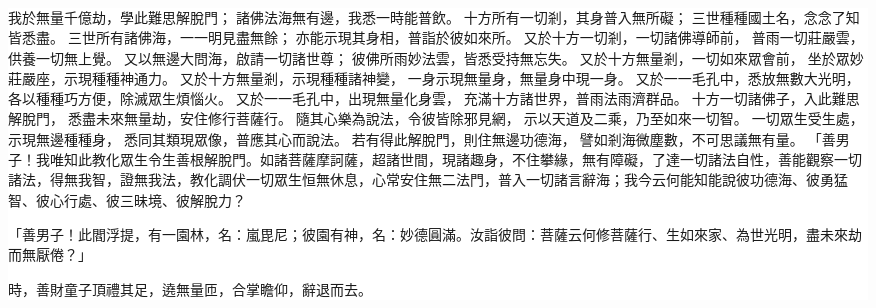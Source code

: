 我於無量千億劫，學此難思解脫門；
諸佛法海無有邊，我悉一時能普飲。
十方所有一切剎，其身普入無所礙；
三世種種國土名，念念了知皆悉盡。
三世所有諸佛海，一一明見盡無餘；
亦能示現其身相，普詣於彼如來所。
又於十方一切剎，一切諸佛導師前，
普雨一切莊嚴雲，供養一切無上覺。
又以無邊大問海，啟請一切諸世尊；
彼佛所雨妙法雲，皆悉受持無忘失。
又於十方無量剎，一切如來眾會前，
坐於眾妙莊嚴座，示現種種神通力。
又於十方無量剎，示現種種諸神變，
一身示現無量身，無量身中現一身。
又於一一毛孔中，悉放無數大光明，
各以種種巧方便，除滅眾生煩惱火。
又於一一毛孔中，出現無量化身雲，
充滿十方諸世界，普雨法雨濟群品。
十方一切諸佛子，入此難思解脫門，
悉盡未來無量劫，安住修行菩薩行。
隨其心樂為說法，令彼皆除邪見網，
示以天道及二乘，乃至如來一切智。
一切眾生受生處，示現無邊種種身，
悉同其類現眾像，普應其心而說法。
若有得此解脫門，則住無邊功德海，
譬如剎海微塵數，不可思議無有量。
「善男子！我唯知此教化眾生令生善根解脫門。如諸菩薩摩訶薩，超諸世間，現諸趣身，不住攀緣，無有障礙，了達一切諸法自性，善能觀察一切諸法，得無我智，證無我法，教化調伏一切眾生恒無休息，心常安住無二法門，普入一切諸言辭海；我今云何能知能說彼功德海、彼勇猛智、彼心行處、彼三昧境、彼解脫力？

「善男子！此閻浮提，有一園林，名：嵐毘尼；彼園有神，名：妙德圓滿。汝詣彼問：菩薩云何修菩薩行、生如來家、為世光明，盡未來劫而無厭倦？」

時，善財童子頂禮其足，遶無量匝，合掌瞻仰，辭退而去。
